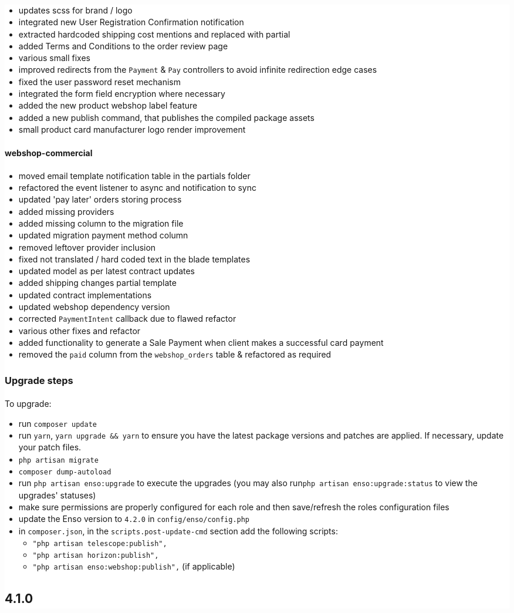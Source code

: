 - updates scss for brand / logo
- integrated new User Registration Confirmation notification
- extracted hardcoded shipping cost mentions and replaced with partial
- added Terms and Conditions to the order review page
- various small fixes
- improved redirects from the `Payment` & `Pay` controllers to avoid infinite redirection edge cases
- fixed the user password reset mechanism
- integrated the form field encryption where necessary
- added the new product webshop label feature
- added a new publish command, that publishes the compiled package assets
- small product card manufacturer logo render improvement

#### webshop-commercial
- moved email template notification table in the partials folder
- refactored the event listener to async and notification to sync
- updated 'pay later' orders storing process
- added missing providers
- added missing column to the migration file
- updated migration payment method column
- removed leftover provider inclusion
- fixed not translated / hard coded text in the blade templates
- updated model as per latest contract updates
- added shipping changes partial template
- updated contract implementations
- updated webshop dependency version
- corrected `PaymentIntent` callback due to flawed refactor
- various other fixes and refactor
- added functionality to generate a Sale Payment when client makes a successful card payment
- removed the `paid` column from the `webshop_orders` table & refactored as required

### Upgrade steps

To upgrade:
- run `composer update`
- run `yarn`, `yarn upgrade && yarn` to ensure you have the latest package versions and patches are applied.
If necessary, update your patch files.
- `php artisan migrate`
- `composer dump-autoload`
- run `php artisan enso:upgrade` to execute the upgrades
(you may also run`php artisan enso:upgrade:status` to view the upgrades' statuses)
- make sure permissions are properly configured for each role and then save/refresh the roles configuration files
- update the Enso version to `4.2.0` in `config/enso/config.php`
- in `composer.json`, in the `scripts.post-update-cmd` section add the following scripts:
    * `"php artisan telescope:publish",`
    * `"php artisan horizon:publish",`
    * `"php artisan enso:webshop:publish",` (if applicable)

## 4.1.0
